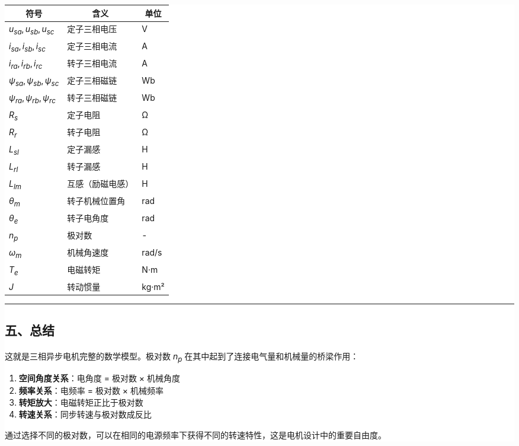 | 符号                              | 含义             | 单位  |
| --------------------------------- | ---------------- | ----- |
| $u_{sa}, u_{sb}, u_{sc}$          | 定子三相电压     | V     |
| $i_{sa}, i_{sb}, i_{sc}$          | 定子三相电流     | A     |
| $i_{ra}, i_{rb}, i_{rc}$          | 转子三相电流     | A     |
| $\psi_{sa}, \psi_{sb}, \psi_{sc}$ | 定子三相磁链     | Wb    |
| $\psi_{ra}, \psi_{rb}, \psi_{rc}$ | 转子三相磁链     | Wb    |
| $R_s$                             | 定子电阻         | Ω     |
| $R_r$                             | 转子电阻         | Ω     |
| $L_{sl}$                          | 定子漏感         | H     |
| $L_{rl}$                          | 转子漏感         | H     |
| $L_{lm}$                          | 互感（励磁电感） | H     |
| $\theta_m$                        | 转子机械位置角   | rad   |
| $\theta_e$                        | 转子电角度       | rad   |
| $n_p$                             | 极对数           | -     |
| $\omega_m$                        | 机械角速度       | rad/s |
| $T_e$                             | 电磁转矩         | N·m   |
| $J$                               | 转动惯量         | kg·m² |

------

## 五、总结

这就是三相异步电机完整的数学模型。极对数 $n_p$ 在其中起到了连接电气量和机械量的桥梁作用：

1. **空间角度关系**：电角度 = 极对数 × 机械角度
2. **频率关系**：电频率 = 极对数 × 机械频率
3. **转矩放大**：电磁转矩正比于极对数
4. **转速关系**：同步转速与极对数成反比

通过选择不同的极对数，可以在相同的电源频率下获得不同的转速特性，这是电机设计中的重要自由度。
